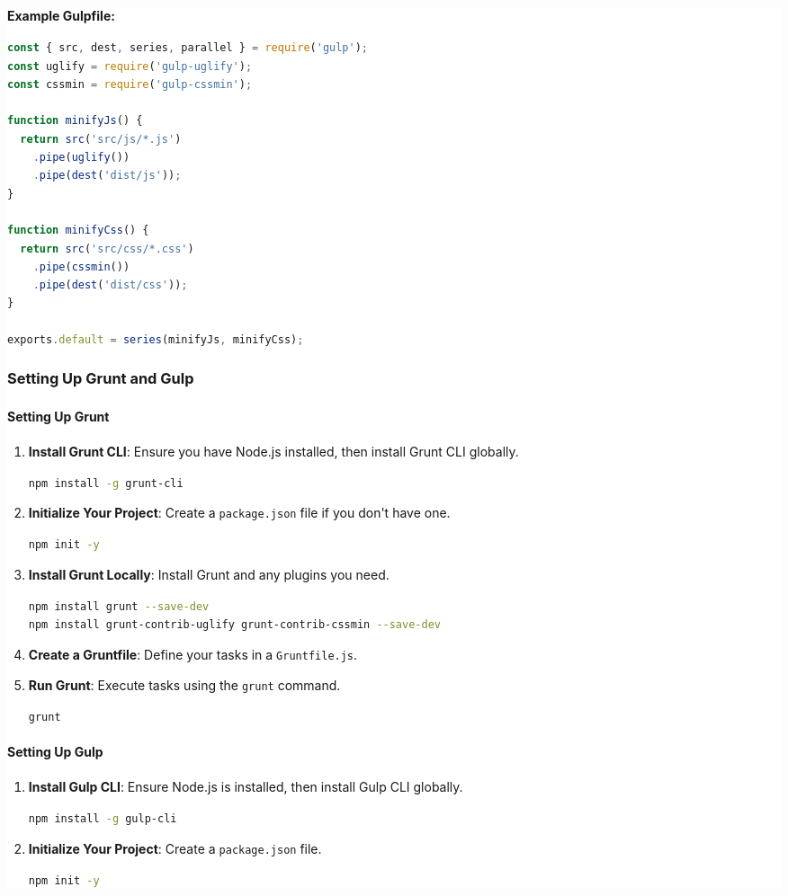 **Example Gulpfile:**

```javascript
const { src, dest, series, parallel } = require('gulp');
const uglify = require('gulp-uglify');
const cssmin = require('gulp-cssmin');

function minifyJs() {
  return src('src/js/*.js')
    .pipe(uglify())
    .pipe(dest('dist/js'));
}

function minifyCss() {
  return src('src/css/*.css')
    .pipe(cssmin())
    .pipe(dest('dist/css'));
}

exports.default = series(minifyJs, minifyCss);
```

### Setting Up Grunt and Gulp

#### Setting Up Grunt

1. **Install Grunt CLI**: Ensure you have Node.js installed, then install Grunt CLI globally.
   ```bash
   npm install -g grunt-cli
   ```

2. **Initialize Your Project**: Create a `package.json` file if you don't have one.
   ```bash
   npm init -y
   ```

3. **Install Grunt Locally**: Install Grunt and any plugins you need.
   ```bash
   npm install grunt --save-dev
   npm install grunt-contrib-uglify grunt-contrib-cssmin --save-dev
   ```

4. **Create a Gruntfile**: Define your tasks in a `Gruntfile.js`.

5. **Run Grunt**: Execute tasks using the `grunt` command.
   ```bash
   grunt
   ```

#### Setting Up Gulp

1. **Install Gulp CLI**: Ensure Node.js is installed, then install Gulp CLI globally.
   ```bash
   npm install -g gulp-cli
   ```

2. **Initialize Your Project**: Create a `package.json` file.
   ```bash
   npm init -y
   ```
